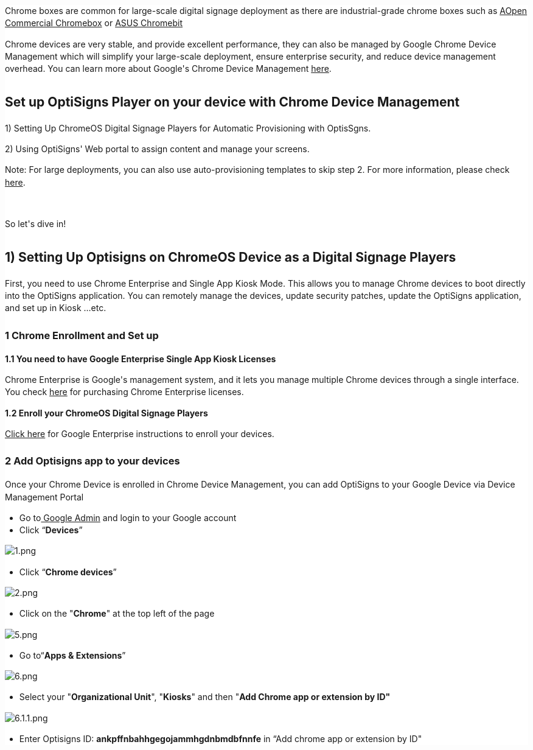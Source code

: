 <p>Chrome boxes are common for large-scale digital signage deployment as there are industrial-grade chrome boxes such as <a href="https://amzn.to/33Zcu22" target="_self">AOpen Commercial Chromebox</a> or <a href="https://amzn.to/2FS8FDP" target="_self">ASUS Chromebit</a></p>
<p>Chrome devices are very stable, and provide excellent performance, they can also be managed by Google Chrome Device Management which will simplify your large-scale deployment, ensure enterprise security, and reduce device management overhead. You can learn more about Google's Chrome Device Management <a href="https://support.google.com/chrome/a/answer/1289314?hl=en#:~:text=Enforce%20policies%20and%20manage%20apps&amp;text=You%20can%20make%20Wi%2DFi,Manage%20policies%20for%20Chrome%20devices." target="_self">here</a>.</p>
<h2 id="h_01HQ0C84EV0498WGV83D0E2SP6">Set up OptiSigns Player on your device with Chrome Device Management</h2>
<p>1) Setting Up ChromeOS Digital Signage Players for Automatic Provisioning with OptisSgns.</p>
<p>2) Using OptiSigns' Web portal to assign content and manage your screens.</p>
<p>Note: For large deployments, you can also use auto-provisioning templates to skip step 2. For more information, please check <a href="https://support.optisigns.com/hc/en-us/articles/17353256033811" target="_self">here</a>.</p>
<p> </p>
<p>So let's dive in!</p>
<h2 id="h_01HQ0C84EV9T5XEKRXXTKR32HK">1) Setting Up Optisigns on ChromeOS Device as a Digital Signage Players</h2>
<p>First, you need to use Chrome Enterprise and Single App Kiosk Mode. This allows you to manage Chrome devices to boot directly into the OptiSigns application. You can remotely manage the devices, update security patches, update the OptiSigns application, and set up in Kiosk …etc.</p>
<h3 id="h_01HQ0C84EVC9DGBJ4PXP2V5ERE">1 Chrome Enrollment and Set up</h3>
<p><strong>1.1 You need to have Google Enterprise Single App Kiosk Licenses</strong></p>
<p>Chrome Enterprise is Google's management system, and it lets you manage multiple Chrome devices through a single interface. You check <a href="https://chromeenterprise.google/" target="_blank" rel="noopener noreferrer">here</a> for purchasing Chrome Enterprise licenses.</p>
<p><strong>1.2 Enroll your ChromeOS Digital Signage Players</strong></p>
<p><a href="https://support.google.com/chrome/a/answer/1360534?hl=en" target="_blank" rel="noopener noreferrer">Click here</a> for Google Enterprise instructions to enroll your devices.</p>
<h3 id="h_01HQ0C84EV4GFAK277T3XAJYRG">2 Add Optisigns app to your devices</h3>
<p>Once your Chrome Device is enrolled in Chrome Device Management, you can add OptiSigns to your Google Device via Device Management Portal</p>
<ul>
<li>Go to<a href="https://admin.google.com/" target="_blank" rel="noopener noreferrer"> Google Admin</a> and login to your Google account</li>
<li>Click “<strong>Devices</strong>”</li>
</ul>
<p><img src="https://support.optisigns.com/hc/article_attachments/360090882514" alt="1.png"></p>
<ul>
<li>Click “<strong>Chrome devices</strong>”</li>
</ul>
<p><img src="https://support.optisigns.com/hc/article_attachments/360093009813" alt="2.png"></p>
<ul>
<li>Click on the "<strong>Chrome</strong>" at the top left of the page</li>
</ul>
<p><img src="https://support.optisigns.com/hc/article_attachments/360090882774" alt="5.png"></p>
<ul>
<li>Go to“<strong>Apps &amp; Extensions</strong>”</li>
</ul>
<p><img src="https://support.optisigns.com/hc/article_attachments/360090882794" alt="6.png"></p>
<ul>
<li>Select your "<strong>Organizational Unit</strong>", "<strong>Kiosks</strong>" and then "<strong>Add Chrome app or extension by ID"</strong>
</li>
</ul>
<p><img src="https://support.optisigns.com/hc/article_attachments/360093044833" alt="6.1.1.png"></p>
<ul>
<li>Enter Optisigns ID: <strong>ankpffnbahhgegojammhgdnbmdbfnnfe</strong> in “Add chrome app or extension by ID"</li>
